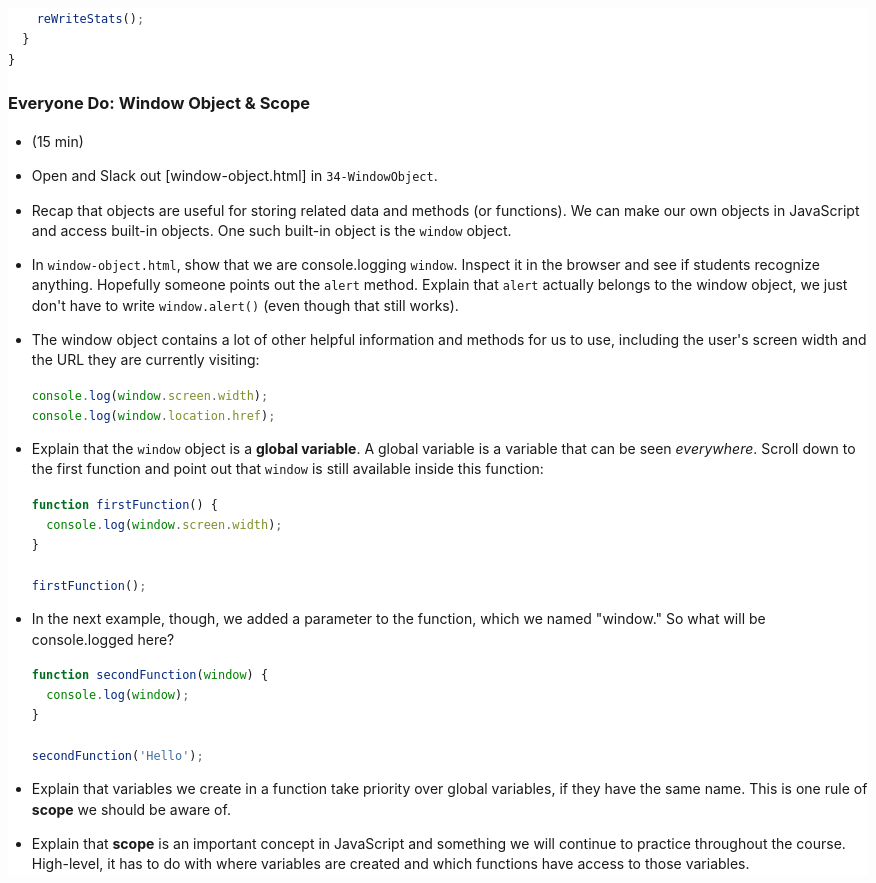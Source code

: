   ```js
      reWriteStats();
    }
  }
  ```

### Everyone Do: Window Object & Scope

- (15 min)

- Open and Slack out [window-object.html] in `34-WindowObject`.

- Recap that objects are useful for storing related data and methods (or functions). We can make our own objects in JavaScript and access built-in objects. One such built-in object is the `window` object.

- In `window-object.html`, show that we are console.logging `window`. Inspect it in the browser and see if students recognize anything. Hopefully someone points out the `alert` method. Explain that `alert` actually belongs to the window object, we just don't have to write `window.alert()` (even though that still works).

- The window object contains a lot of other helpful information and methods for us to use, including the user's screen width and the URL they are currently visiting:

  ```js
  console.log(window.screen.width);
  console.log(window.location.href);
  ```

- Explain that the `window` object is a **global variable**. A global variable is a variable that can be seen _everywhere_. Scroll down to the first function and point out that `window` is still available inside this function:

  ```js
  function firstFunction() {
    console.log(window.screen.width);
  }

  firstFunction();
  ```

- In the next example, though, we added a parameter to the function, which we named "window." So what will be console.logged here?

  ```js
  function secondFunction(window) {
    console.log(window);
  }

  secondFunction('Hello');
  ```

- Explain that variables we create in a function take priority over global variables, if they have the same name. This is one rule of **scope** we should be aware of.

- Explain that **scope** is an important concept in JavaScript and something we will continue to practice throughout the course. High-level, it has to do with where variables are created and which functions have access to those variables.
